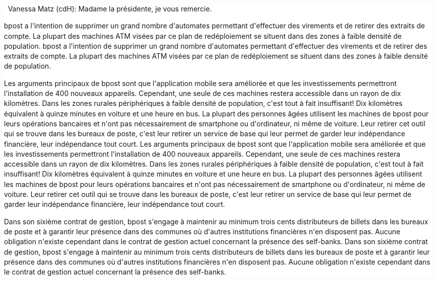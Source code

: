   
Vanessa Matz 
(cdH): Madame la présidente,
je vous remercie. 
 
 

bpost a l'intention de supprimer un grand
nombre d'automates permettant d'effectuer des virements et de retirer des
extraits de compte. La plupart des machines ATM visées par ce plan de
redéploiement se situent dans des zones à faible densité de population.
bpost a l'intention de supprimer un grand
nombre d'automates permettant d'effectuer des virements et de retirer des
extraits de compte. La plupart des machines ATM visées par ce plan de
redéploiement se situent dans des zones à faible densité de population.
 
 

Les arguments principaux de bpost sont que
l'application mobile sera améliorée et que les investissements permettront
l'installation de 400 nouveaux appareils. Cependant, une seule de ces machines
restera accessible dans un rayon de dix kilomètres. Dans les zones rurales
périphériques à faible densité de population, c'est tout à fait insuffisant!
Dix kilomètres équivalent à quinze minutes en voiture et une heure en bus. La
plupart des personnes âgées utilisent les machines de bpost pour leurs
opérations bancaires et n'ont pas nécessairement de smartphone ou d'ordinateur,
ni même de voiture. Leur retirer cet outil qui se trouve dans les bureaux de
poste, c'est leur retirer un service de base qui leur permet de garder leur
indépendance financière, leur indépendance tout court.
Les arguments principaux de bpost sont que
l'application mobile sera améliorée et que les investissements permettront
l'installation de 400 nouveaux appareils. Cependant, une seule de ces machines
restera accessible dans un rayon de dix kilomètres. Dans les zones rurales
périphériques à faible densité de population, c'est tout à fait insuffisant!
Dix kilomètres équivalent à quinze minutes en voiture et une heure en bus. La
plupart des personnes âgées utilisent les machines de bpost pour leurs
opérations bancaires et n'ont pas nécessairement de smartphone ou d'ordinateur,
ni même de voiture. Leur retirer cet outil qui se trouve dans les bureaux de
poste, c'est leur retirer un service de base qui leur permet de garder leur
indépendance financière, leur indépendance tout court.
 
 

Dans son sixième contrat de gestion, bpost
s'engage à maintenir au minimum trois cents distributeurs de billets dans les
bureaux de poste et à garantir leur présence dans des communes où d'autres
institutions financières n'en disposent pas. Aucune obligation n'existe
cependant dans le contrat de gestion actuel concernant la présence des
self-banks. 
Dans son sixième contrat de gestion, bpost
s'engage à maintenir au minimum trois cents distributeurs de billets dans les
bureaux de poste et à garantir leur présence dans des communes où d'autres
institutions financières n'en disposent pas. Aucune obligation n'existe
cependant dans le contrat de gestion actuel concernant la présence des
self-banks. 
 